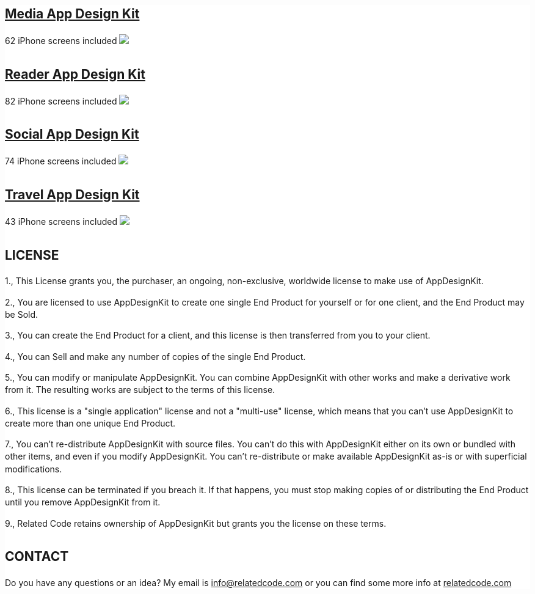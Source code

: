 ## [Media App Design Kit](http://appdesignkit.com/media-app)
62 iPhone screens included
<a href='http://appdesignkit.com/media-app'><img src="https://relatedcode.com/github/106_media.png" width="880"></a>

## [Reader App Design Kit](http://appdesignkit.com/reader-app)
82 iPhone screens included
<a href='http://appdesignkit.com/reader-app'><img src="https://relatedcode.com/github/105_reader.png" width="880"></a>

## [Social App Design Kit](http://appdesignkit.com/social-app)
74 iPhone screens included
<a href='http://appdesignkit.com/social-app'><img src="https://relatedcode.com/github/101_social.png" width="880"></a>

## [Travel App Design Kit](http://appdesignkit.com/travel-app)
43 iPhone screens included
<a href='http://appdesignkit.com/travel-app'><img src="https://relatedcode.com/github/103_travel.png" width="880"></a>

## LICENSE

1., This License grants you, the purchaser, an ongoing, non-exclusive, worldwide license to make use of AppDesignKit.

2., You are licensed to use AppDesignKit to create one single End Product for yourself or for one client, and the End Product may be Sold.

3., You can create the End Product for a client, and this license is then transferred from you to your client.

4., You can Sell and make any number of copies of the single End Product.

5., You can modify or manipulate AppDesignKit. You can combine AppDesignKit with other works and make a derivative work from it. The resulting works are subject to the terms of this license.

6., This license is a "single application" license and not a "multi-use" license, which means that you can’t use AppDesignKit to create more than one unique End Product.

7., You can’t re-distribute AppDesignKit with source files. You can’t do this with AppDesignKit either on its own or bundled with other items, and even if you modify AppDesignKit. You can’t re-distribute or make available AppDesignKit as-is or with superficial modifications.

8., This license can be terminated if you breach it. If that happens, you must stop making copies of or distributing the End Product until you remove AppDesignKit from it.

9., Related Code retains ownership of AppDesignKit but grants you the license on these terms.

## CONTACT

Do you have any questions or an idea? My email is info@relatedcode.com or you can find some more info at [relatedcode.com](https://relatedcode.com)
